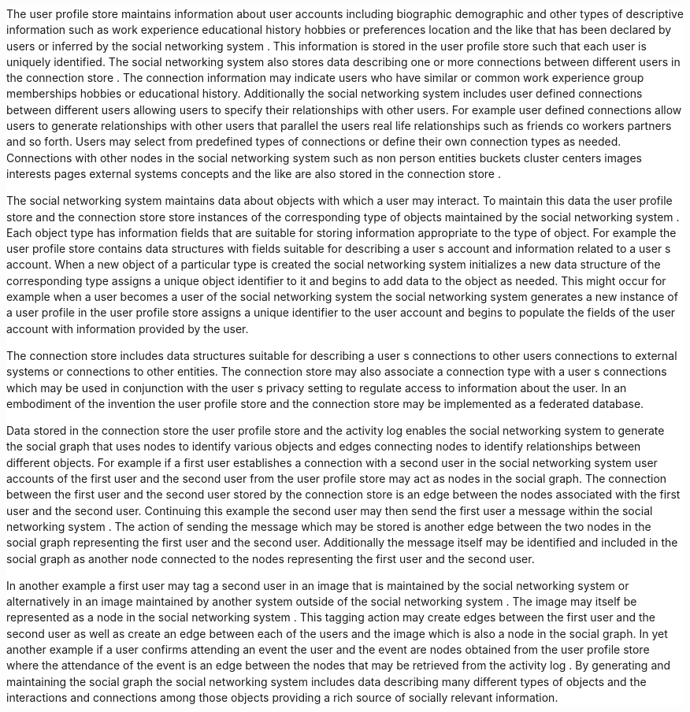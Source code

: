 The user profile store maintains information about user accounts including biographic demographic and other types of descriptive information such as work experience educational history hobbies or preferences location and the like that has been declared by users or inferred by the social networking system . This information is stored in the user profile store such that each user is uniquely identified. The social networking system also stores data describing one or more connections between different users in the connection store . The connection information may indicate users who have similar or common work experience group memberships hobbies or educational history. Additionally the social networking system includes user defined connections between different users allowing users to specify their relationships with other users. For example user defined connections allow users to generate relationships with other users that parallel the users real life relationships such as friends co workers partners and so forth. Users may select from predefined types of connections or define their own connection types as needed. Connections with other nodes in the social networking system such as non person entities buckets cluster centers images interests pages external systems concepts and the like are also stored in the connection store .

The social networking system maintains data about objects with which a user may interact. To maintain this data the user profile store and the connection store store instances of the corresponding type of objects maintained by the social networking system . Each object type has information fields that are suitable for storing information appropriate to the type of object. For example the user profile store contains data structures with fields suitable for describing a user s account and information related to a user s account. When a new object of a particular type is created the social networking system initializes a new data structure of the corresponding type assigns a unique object identifier to it and begins to add data to the object as needed. This might occur for example when a user becomes a user of the social networking system the social networking system generates a new instance of a user profile in the user profile store assigns a unique identifier to the user account and begins to populate the fields of the user account with information provided by the user.

The connection store includes data structures suitable for describing a user s connections to other users connections to external systems or connections to other entities. The connection store may also associate a connection type with a user s connections which may be used in conjunction with the user s privacy setting to regulate access to information about the user. In an embodiment of the invention the user profile store and the connection store may be implemented as a federated database.

Data stored in the connection store the user profile store and the activity log enables the social networking system to generate the social graph that uses nodes to identify various objects and edges connecting nodes to identify relationships between different objects. For example if a first user establishes a connection with a second user in the social networking system user accounts of the first user and the second user from the user profile store may act as nodes in the social graph. The connection between the first user and the second user stored by the connection store is an edge between the nodes associated with the first user and the second user. Continuing this example the second user may then send the first user a message within the social networking system . The action of sending the message which may be stored is another edge between the two nodes in the social graph representing the first user and the second user. Additionally the message itself may be identified and included in the social graph as another node connected to the nodes representing the first user and the second user.

In another example a first user may tag a second user in an image that is maintained by the social networking system or alternatively in an image maintained by another system outside of the social networking system . The image may itself be represented as a node in the social networking system . This tagging action may create edges between the first user and the second user as well as create an edge between each of the users and the image which is also a node in the social graph. In yet another example if a user confirms attending an event the user and the event are nodes obtained from the user profile store where the attendance of the event is an edge between the nodes that may be retrieved from the activity log . By generating and maintaining the social graph the social networking system includes data describing many different types of objects and the interactions and connections among those objects providing a rich source of socially relevant information.

